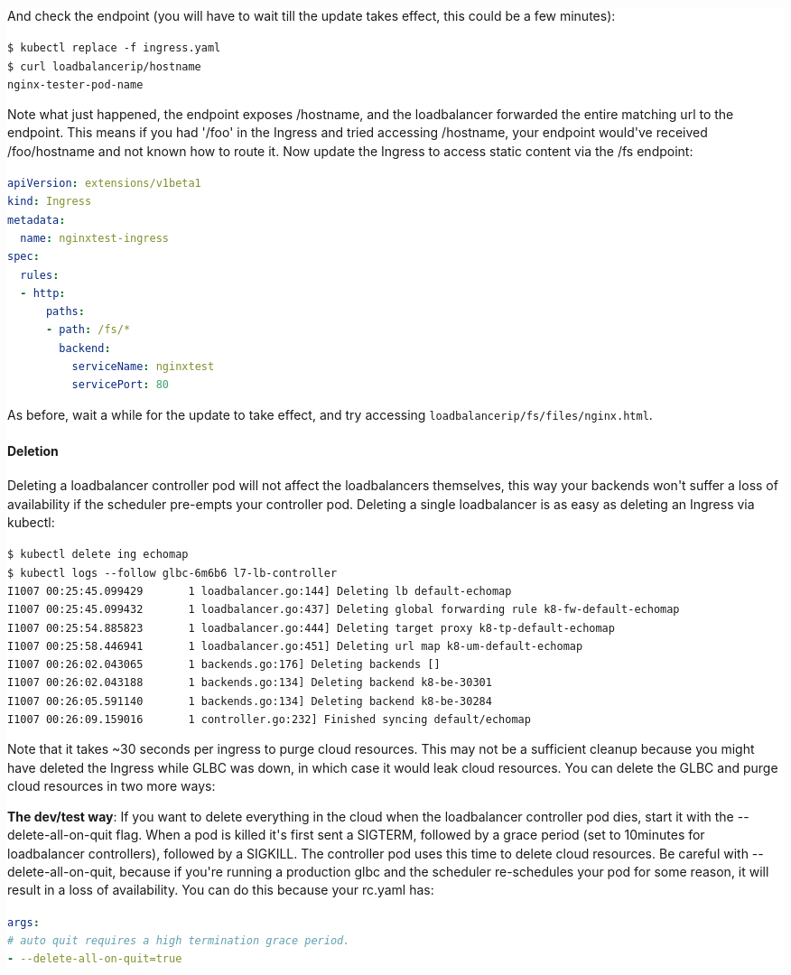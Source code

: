 And check the endpoint (you will have to wait till the update takes effect, this could be a few minutes):
```shell
$ kubectl replace -f ingress.yaml
$ curl loadbalancerip/hostname
nginx-tester-pod-name
```

Note what just happened, the endpoint exposes /hostname, and the loadbalancer forwarded the entire matching url to the endpoint. This means if you had '/foo' in the Ingress and tried accessing /hostname, your endpoint would've received /foo/hostname and not known how to route it. Now update the Ingress to access static content via the /fs endpoint:
```yaml
apiVersion: extensions/v1beta1
kind: Ingress
metadata:
  name: nginxtest-ingress
spec:
  rules:
  - http:
      paths:
      - path: /fs/*
        backend:
          serviceName: nginxtest
          servicePort: 80
```

As before, wait a while for the update to take effect, and try accessing `loadbalancerip/fs/files/nginx.html`.

#### Deletion

Deleting a loadbalancer controller pod will not affect the loadbalancers themselves, this way your backends won't suffer a loss of availability if the scheduler pre-empts your controller pod. Deleting a single loadbalancer is as easy as deleting an Ingress via kubectl:
```shell
$ kubectl delete ing echomap
$ kubectl logs --follow glbc-6m6b6 l7-lb-controller
I1007 00:25:45.099429       1 loadbalancer.go:144] Deleting lb default-echomap
I1007 00:25:45.099432       1 loadbalancer.go:437] Deleting global forwarding rule k8-fw-default-echomap
I1007 00:25:54.885823       1 loadbalancer.go:444] Deleting target proxy k8-tp-default-echomap
I1007 00:25:58.446941       1 loadbalancer.go:451] Deleting url map k8-um-default-echomap
I1007 00:26:02.043065       1 backends.go:176] Deleting backends []
I1007 00:26:02.043188       1 backends.go:134] Deleting backend k8-be-30301
I1007 00:26:05.591140       1 backends.go:134] Deleting backend k8-be-30284
I1007 00:26:09.159016       1 controller.go:232] Finished syncing default/echomap
```
Note that it takes ~30 seconds per ingress to purge cloud resources. This may not be a sufficient cleanup because you might have deleted the Ingress while GLBC was down, in which case it would leak cloud resources. You can delete the GLBC and purge cloud resources in two more ways:

__The dev/test way__: If you want to delete everything in the cloud when the loadbalancer controller pod dies, start it with the --delete-all-on-quit flag. When a pod is killed it's first sent a SIGTERM, followed by a grace period (set to 10minutes for loadbalancer controllers), followed by a SIGKILL. The controller pod uses this time to delete cloud resources. Be careful with --delete-all-on-quit, because if you're running a production glbc and the scheduler re-schedules your pod for some reason, it will result in a loss of availability. You can do this because your rc.yaml has:
```yaml
args:
# auto quit requires a high termination grace period.
- --delete-all-on-quit=true
```
